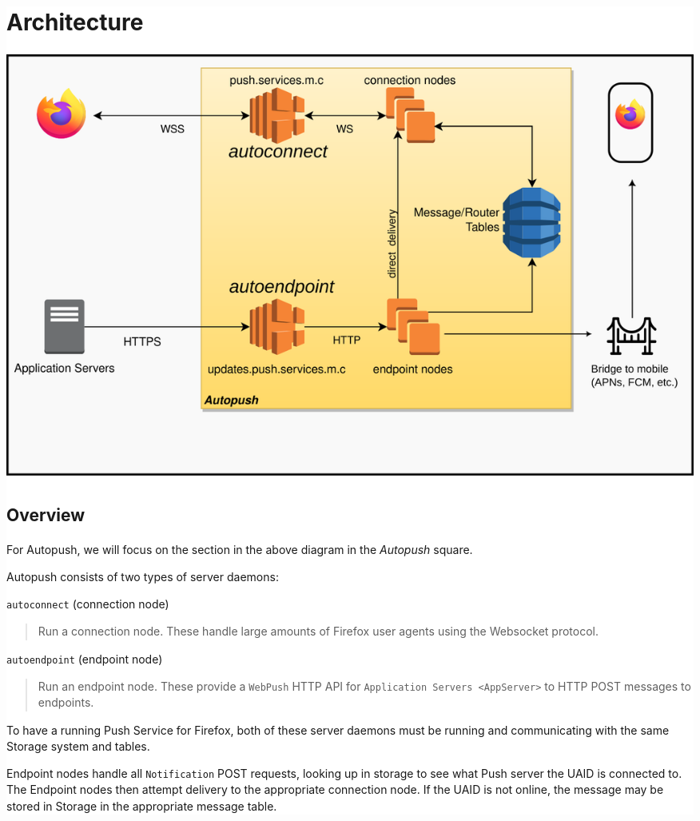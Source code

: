 # Architecture

![image](assets/push_architecture.svg)

## Overview

For Autopush, we will focus on the section in the above diagram in the
*Autopush* square.

Autopush consists of two types of server daemons:

`autoconnect` (connection node)

> Run a connection node. These handle large amounts of Firefox user agents
> using the Websocket protocol.

`autoendpoint` (endpoint node)

> Run an endpoint node. These provide a `WebPush` HTTP API for
> `Application Servers <AppServer>` to HTTP POST messages to endpoints.

To have a running Push Service for Firefox, both of these server daemons
must be running and communicating with the same Storage system and tables.

Endpoint nodes handle all `Notification` POST requests, looking up in
storage to see what Push server the UAID is connected to. The Endpoint
nodes then attempt delivery to the appropriate connection node. If the
UAID is not online, the message may be stored in Storage in the
appropriate message table.
